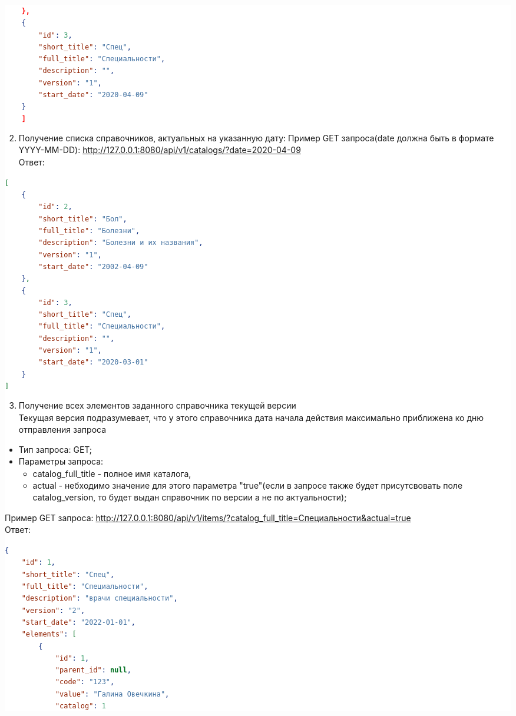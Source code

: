 ```json
    },
    {
        "id": 3,
        "short_title": "Спец",
        "full_title": "Специальности",
        "description": "",
        "version": "1",
        "start_date": "2020-04-09"
    }
    ]

```
2. Получение списка справочников, актуальных на указанную дату:
Пример GET запроса(date должна быть в формате YYYY-MM-DD): http://127.0.0.1:8080/api/v1/catalogs/?date=2020-04-09 \
Ответ:  
```json
[
    {
        "id": 2,
        "short_title": "Бол",
        "full_title": "Болезни",
        "description": "Болезни и их названия",
        "version": "1",
        "start_date": "2002-04-09"
    },
    {
        "id": 3,
        "short_title": "Спец",
        "full_title": "Специальности",
        "description": "",
        "version": "1",
        "start_date": "2020-03-01"
    }
]
```

3. Получение всех элементов заданного справочника текущей версии \
Текущая версия подразумевает, что у этого справочника дата начала действия максимально приближена ко дню отправления запроса
- Тип запроса: GET;
- Параметры запроса: 
    - catalog_full_title - полное имя каталога,
    - actual - небходимо значение для этого параметра "true"(если в запросе также будет присутсвовать 
  поле catalog_version, то будет выдан справочник по версии а не по актуальности); 
  
Пример GET запроса: http://127.0.0.1:8080/api/v1/items/?catalog_full_title=Специальности&actual=true \
Ответ:  
```json
{
    "id": 1,
    "short_title": "Спец",
    "full_title": "Специальности",
    "description": "врачи специальности",
    "version": "2",
    "start_date": "2022-01-01",
    "elements": [
        {
            "id": 1,
            "parent_id": null,
            "code": "123",
            "value": "Галина Овечкина",
            "catalog": 1
```